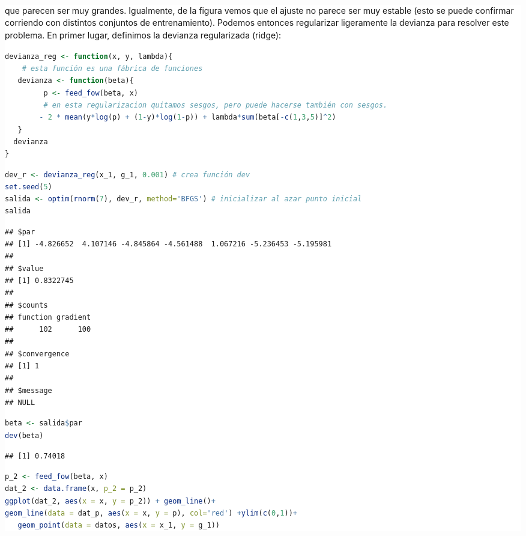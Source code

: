 que parecen ser muy grandes. Igualmente, de la figura
vemos que el ajuste no parece ser muy estable (esto se puede
confirmar corriendo con distintos conjuntos de entrenamiento). 
Podemos entonces regularizar ligeramente la devianza
para resolver este problema. En primer lugar, definimos la 
devianza regularizada (ridge):



```r
devianza_reg <- function(x, y, lambda){
    # esta función es una fábrica de funciones
   devianza <- function(beta){
         p <- feed_fow(beta, x)
         # en esta regularizacion quitamos sesgos, pero puede hacerse también con sesgos.
        - 2 * mean(y*log(p) + (1-y)*log(1-p)) + lambda*sum(beta[-c(1,3,5)]^2) 
   }
  devianza
}
```


```r
dev_r <- devianza_reg(x_1, g_1, 0.001) # crea función dev
set.seed(5)
salida <- optim(rnorm(7), dev_r, method='BFGS') # inicializar al azar punto inicial
salida
```

```
## $par
## [1] -4.826652  4.107146 -4.845864 -4.561488  1.067216 -5.236453 -5.195981
## 
## $value
## [1] 0.8322745
## 
## $counts
## function gradient 
##      102      100 
## 
## $convergence
## [1] 1
## 
## $message
## NULL
```

```r
beta <- salida$par
dev(beta)
```

```
## [1] 0.74018
```

```r
p_2 <- feed_fow(beta, x)
dat_2 <- data.frame(x, p_2 = p_2)
ggplot(dat_2, aes(x = x, y = p_2)) + geom_line()+
geom_line(data = dat_p, aes(x = x, y = p), col='red') +ylim(c(0,1))+
   geom_point(data = datos, aes(x = x_1, y = g_1))
```
